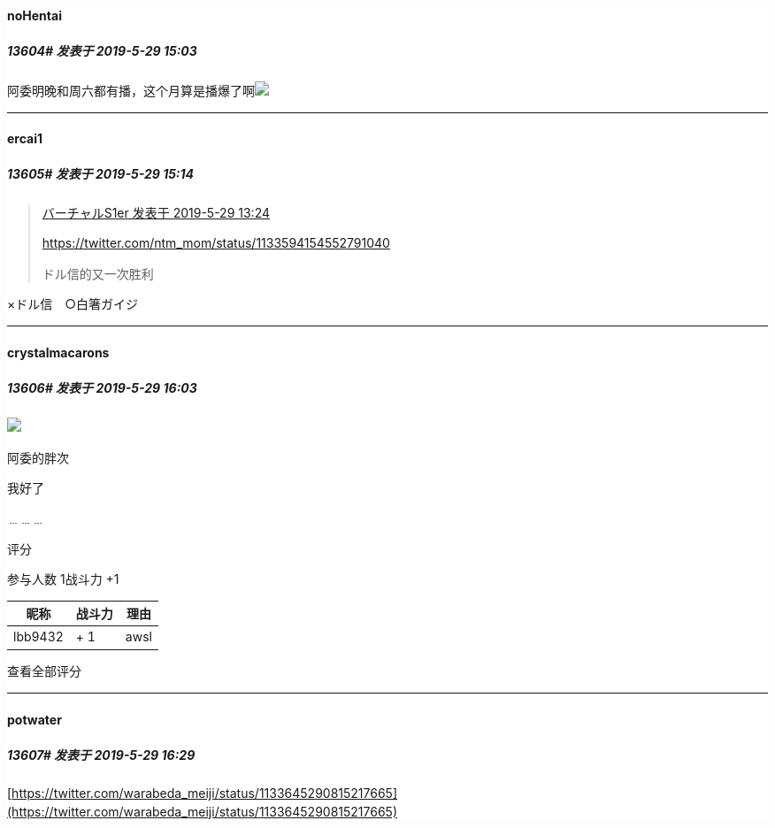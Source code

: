 ####  noHentai  
##### 13604#       发表于 2019-5-29 15:03


阿委明晚和周六都有播，这个月算是播爆了啊<img src="https://static.saraba1st.com/image/smiley/face2017/072.png" referrerpolicy="no-referrer">


*****

####  ercai1  
##### 13605#       发表于 2019-5-29 15:14


<blockquote><a href="httphttps://bbs.saraba1st.com/2b/forum.php?mod=redirect&amp;goto=findpost&amp;pid=43902123&amp;ptid=1823171" target="_blank">バーチャルS1er 发表于 2019-5-29 13:24</a>

https://twitter.com/ntm_mom/status/1133594154552791040

ドル信的又一次胜利</blockquote>
×ドル信　○白箸ガイジ


*****

####  crystalmacarons  
##### 13606#       发表于 2019-5-29 16:03


<img src="http://i.loli.net/2019/05/29/5cee3c59a4d5d61620.jpg" referrerpolicy="no-referrer">

阿委的胖次

我好了


﹍﹍﹍

评分


 参与人数 1战斗力 +1

|昵称|战斗力|理由|
|----|---|---|
| lbb9432| + 1|awsl|


查看全部评分


*****

####  potwater  
##### 13607#       发表于 2019-5-29 16:29


[https://twitter.com/warabeda_meiji/status/1133645290815217665](https://twitter.com/warabeda_meiji/status/1133645290815217665)
